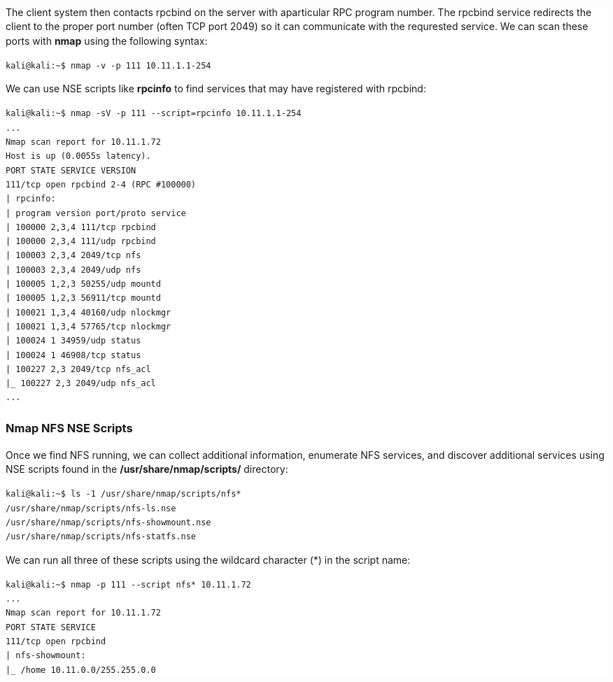 The client system then contacts rpcbind on the server with aparticular RPC program number.
The rpcbind service redirects the client to the proper port number (often TCP port 2049) so it can communicate with the requrested service. We can scan these ports with **nmap** using the following syntax:
```
kali@kali:~$ nmap -v -p 111 10.11.1.1-254
```

We can use NSE scripts like **rpcinfo** to find services that may have registered with rpcbind:
```
kali@kali:~$ nmap -sV -p 111 --script=rpcinfo 10.11.1.1-254
...
Nmap scan report for 10.11.1.72
Host is up (0.0055s latency).
PORT STATE SERVICE VERSION
111/tcp open rpcbind 2-4 (RPC #100000)
| rpcinfo:
| program version port/proto service
| 100000 2,3,4 111/tcp rpcbind
| 100000 2,3,4 111/udp rpcbind
| 100003 2,3,4 2049/tcp nfs
| 100003 2,3,4 2049/udp nfs
| 100005 1,2,3 50255/udp mountd
| 100005 1,2,3 56911/tcp mountd
| 100021 1,3,4 40160/udp nlockmgr
| 100021 1,3,4 57765/tcp nlockmgr
| 100024 1 34959/udp status
| 100024 1 46908/tcp status
| 100227 2,3 2049/tcp nfs_acl
|_ 100227 2,3 2049/udp nfs_acl
...
```

### Nmap NFS NSE Scripts
Once we find NFS running, we can collect additional information, enumerate NFS services, and discover additional services using NSE scripts found in the **/usr/share/nmap/scripts/** directory:
```
kali@kali:~$ ls -1 /usr/share/nmap/scripts/nfs*
/usr/share/nmap/scripts/nfs-ls.nse
/usr/share/nmap/scripts/nfs-showmount.nse
/usr/share/nmap/scripts/nfs-statfs.nse
```

We can run all three of these scripts using the wildcard character (\*) in the script name:
```
kali@kali:~$ nmap -p 111 --script nfs* 10.11.1.72
...
Nmap scan report for 10.11.1.72
PORT STATE SERVICE
111/tcp open rpcbind
| nfs-showmount:
|_ /home 10.11.0.0/255.255.0.0
```

